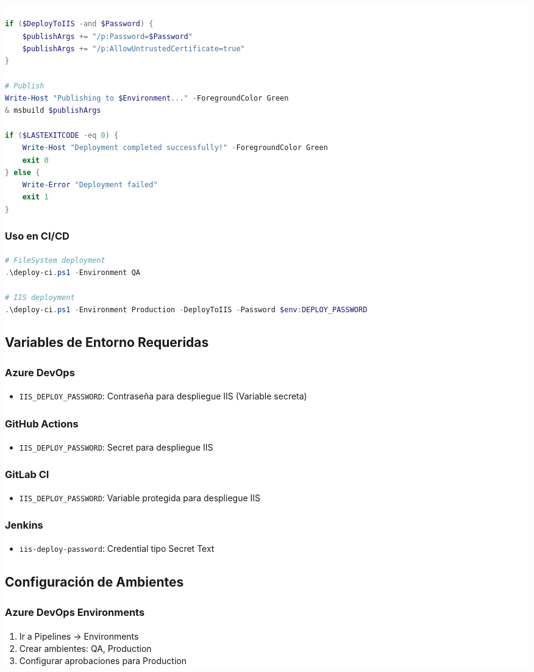 ```powershell

if ($DeployToIIS -and $Password) {
    $publishArgs += "/p:Password=$Password"
    $publishArgs += "/p:AllowUntrustedCertificate=true"
}

# Publish
Write-Host "Publishing to $Environment..." -ForegroundColor Green
& msbuild $publishArgs

if ($LASTEXITCODE -eq 0) {
    Write-Host "Deployment completed successfully!" -ForegroundColor Green
    exit 0
} else {
    Write-Error "Deployment failed"
    exit 1
}
```

### Uso en CI/CD

```powershell
# FileSystem deployment
.\deploy-ci.ps1 -Environment QA

# IIS deployment
.\deploy-ci.ps1 -Environment Production -DeployToIIS -Password $env:DEPLOY_PASSWORD
```

## Variables de Entorno Requeridas

### Azure DevOps
- `IIS_DEPLOY_PASSWORD`: Contraseña para despliegue IIS (Variable secreta)

### GitHub Actions
- `IIS_DEPLOY_PASSWORD`: Secret para despliegue IIS

### GitLab CI
- `IIS_DEPLOY_PASSWORD`: Variable protegida para despliegue IIS

### Jenkins
- `iis-deploy-password`: Credential tipo Secret Text

## Configuración de Ambientes

### Azure DevOps Environments
1. Ir a Pipelines → Environments
2. Crear ambientes: QA, Production
3. Configurar aprobaciones para Production
